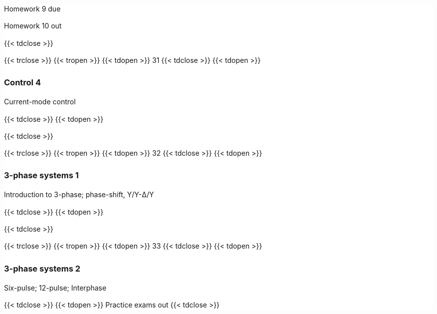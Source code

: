 
Homework 9 due

Homework 10 out  



{{< tdclose >}}

{{< trclose >}}
{{< tropen >}}
{{< tdopen >}}
31
{{< tdclose >}}
{{< tdopen >}}


### Control 4

Current-mode control


{{< tdclose >}}
{{< tdopen >}}

{{< tdclose >}}

{{< trclose >}}
{{< tropen >}}
{{< tdopen >}}
32
{{< tdclose >}}
{{< tdopen >}}


### 3-phase systems 1

Introduction to 3-phase; phase-shift, Y/Y-Δ/Y


{{< tdclose >}}
{{< tdopen >}}

{{< tdclose >}}

{{< trclose >}}
{{< tropen >}}
{{< tdopen >}}
33
{{< tdclose >}}
{{< tdopen >}}


### 3-phase systems 2

Six-pulse; 12-pulse; Interphase


{{< tdclose >}}
{{< tdopen >}}
Practice exams out
{{< tdclose >}}
